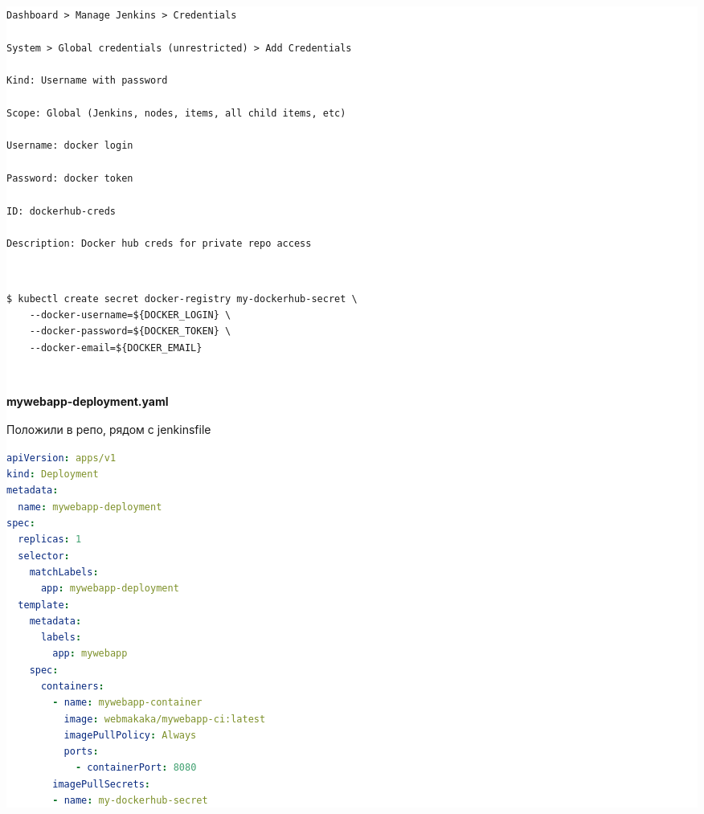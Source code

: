 ```
Dashboard > Manage Jenkins > Credentials

System > Global credentials (unrestricted) > Add Credentials

Kind: Username with password

Scope: Global (Jenkins, nodes, items, all child items, etc)

Username: docker login

Password: docker token

ID: dockerhub-creds

Description: Docker hub creds for private repo access
```

<br/>

```
$ kubectl create secret docker-registry my-dockerhub-secret \
    --docker-username=${DOCKER_LOGIN} \
    --docker-password=${DOCKER_TOKEN} \
    --docker-email=${DOCKER_EMAIL}
```

<br/>

**mywebapp-deployment.yaml**

Положили в репо, рядом с jenkinsfile

```yaml
apiVersion: apps/v1
kind: Deployment
metadata:
  name: mywebapp-deployment
spec:
  replicas: 1
  selector:
    matchLabels:
      app: mywebapp-deployment
  template:
    metadata:
      labels:
        app: mywebapp
    spec:
      containers:
        - name: mywebapp-container
          image: webmakaka/mywebapp-ci:latest
          imagePullPolicy: Always
          ports:
            - containerPort: 8080
        imagePullSecrets:
        - name: my-dockerhub-secret
```

